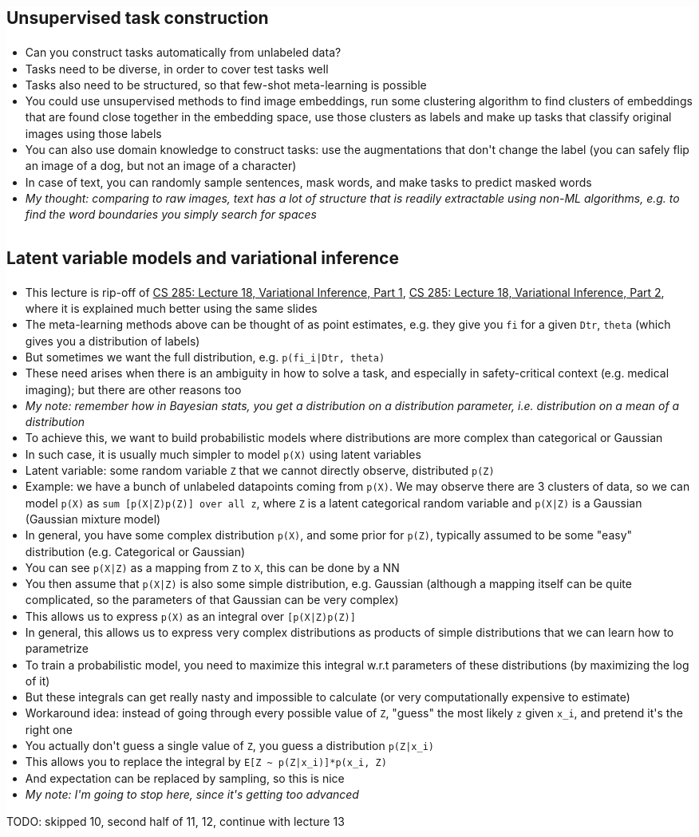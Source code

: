 
## Unsupervised task construction

- Can you construct tasks automatically from unlabeled data?
- Tasks need to be diverse, in order to cover test tasks well
- Tasks also need to be structured, so that few-shot meta-learning is possible
- You could use unsupervised methods to find image embeddings, run some clustering algorithm to find clusters of embeddings that are found close together in the embedding space, use those clusters as labels and make up tasks that classify original images using those labels
- You can also use domain knowledge to construct tasks: use the augmentations that don't change the label (you can safely flip an image of a dog, but not an image of a character)
- In case of text, you can randomly sample sentences, mask words, and make tasks to predict masked words
- _My thought: comparing to raw images, text has a lot of structure that is readily extractable using non-ML algorithms, e.g. to find the word boundaries you simply search for spaces_


## Latent variable models and variational inference

- This lecture is rip-off of [CS 285: Lecture 18, Variational Inference, Part 1](https://www.youtube.com/watch?v=UTMpM4orS30), [CS 285: Lecture 18, Variational Inference, Part 2](https://www.youtube.com/watch?v=VWb0ZywWpqc), where it is explained much better using the same slides
- The meta-learning methods above can be thought of as point estimates, e.g. they give you `fi` for a given `Dtr`, `theta` (which gives you a distribution of labels)
- But sometimes we want the full distribution, e.g. `p(fi_i|Dtr, theta)`
- These need arises when there is an ambiguity in how to solve a task, and especially in safety-critical context (e.g. medical imaging); but there are other reasons too
- _My note: remember how in Bayesian stats, you get a distribution on a distribution parameter, i.e. distribution on a mean of a distribution_
- To achieve this, we want to build probabilistic models where distributions are more complex than categorical or Gaussian
- In such case, it is usually much simpler to model `p(X)` using latent variables
- Latent variable: some random variable `Z` that we cannot directly observe, distributed `p(Z)`
- Example: we have a bunch of unlabeled datapoints coming from `p(X)`. We may observe there are 3 clusters of data, so we can model `p(X)` as `sum [p(X|Z)p(Z)] over all z`, where `Z` is a latent categorical random variable and `p(X|Z)` is a Gaussian (Gaussian mixture model)
- In general, you have some complex distribution `p(X)`, and some prior for `p(Z)`, typically assumed to be some "easy" distribution (e.g. Categorical or Gaussian)
- You can see `p(X|Z)` as a mapping from `Z` to `X`, this can be done by a NN
- You then assume that `p(X|Z)` is also some simple distribution, e.g. Gaussian (although a mapping itself can be quite complicated, so the parameters of that Gaussian can be very complex)
- This allows us to express `p(X)` as an integral over `[p(X|Z)p(Z)]`
- In general, this allows us to express very complex distributions as products of simple distributions that we can learn how to parametrize
- To train a probabilistic model, you need to maximize this integral w.r.t parameters of these distributions (by maximizing the log of it)
- But these integrals can get really nasty and impossible to calculate (or very computationally expensive to estimate)
- Workaround idea: instead of going through every possible value of `Z`, "guess" the most likely `z` given `x_i`, and pretend it's the right one
- You actually don't guess a single value of `Z`, you guess a distribution `p(Z|x_i)`
- This allows you to replace the integral by `E[Z ~ p(Z|x_i)]*p(x_i, Z)`
- And expectation can be replaced by sampling, so this is nice
- _My note: I'm going to stop here, since it's getting too advanced_

TODO: skipped 10, second half of 11, 12, continue with lecture 13